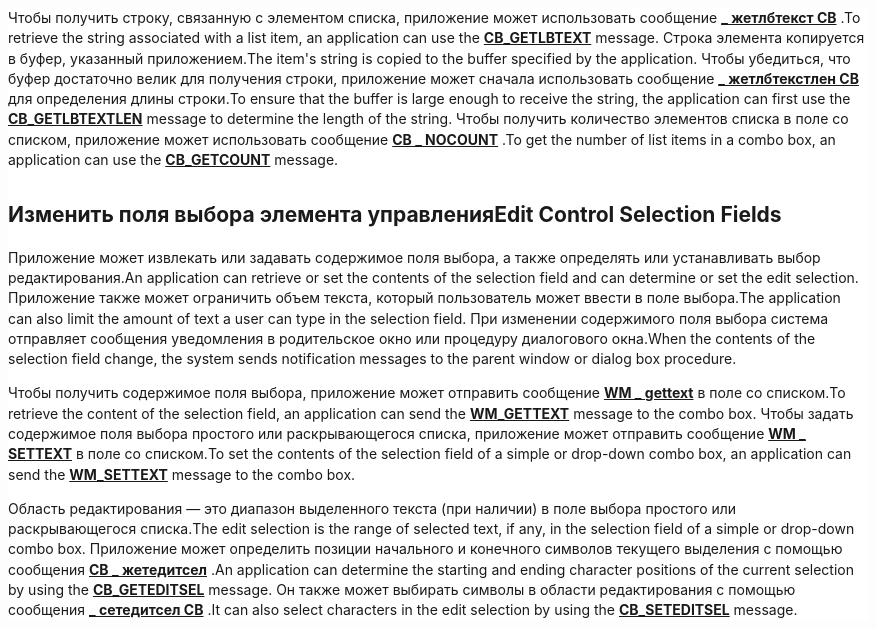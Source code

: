 <span data-ttu-id="63605-214">Чтобы получить строку, связанную с элементом списка, приложение может использовать сообщение [**\_ жетлбтекст CB**](cb-getlbtext.md) .</span><span class="sxs-lookup"><span data-stu-id="63605-214">To retrieve the string associated with a list item, an application can use the [**CB\_GETLBTEXT**](cb-getlbtext.md) message.</span></span> <span data-ttu-id="63605-215">Строка элемента копируется в буфер, указанный приложением.</span><span class="sxs-lookup"><span data-stu-id="63605-215">The item's string is copied to the buffer specified by the application.</span></span> <span data-ttu-id="63605-216">Чтобы убедиться, что буфер достаточно велик для получения строки, приложение может сначала использовать сообщение [**\_ жетлбтекстлен CB**](cb-getlbtextlen.md) для определения длины строки.</span><span class="sxs-lookup"><span data-stu-id="63605-216">To ensure that the buffer is large enough to receive the string, the application can first use the [**CB\_GETLBTEXTLEN**](cb-getlbtextlen.md) message to determine the length of the string.</span></span> <span data-ttu-id="63605-217">Чтобы получить количество элементов списка в поле со списком, приложение может использовать сообщение [**CB \_ NOCOUNT**](cb-getcount.md) .</span><span class="sxs-lookup"><span data-stu-id="63605-217">To get the number of list items in a combo box, an application can use the [**CB\_GETCOUNT**](cb-getcount.md) message.</span></span>

## <a name="edit-control-selection-fields"></a><span data-ttu-id="63605-218">Изменить поля выбора элемента управления</span><span class="sxs-lookup"><span data-stu-id="63605-218">Edit Control Selection Fields</span></span>

<span data-ttu-id="63605-219">Приложение может извлекать или задавать содержимое поля выбора, а также определять или устанавливать выбор редактирования.</span><span class="sxs-lookup"><span data-stu-id="63605-219">An application can retrieve or set the contents of the selection field and can determine or set the edit selection.</span></span> <span data-ttu-id="63605-220">Приложение также может ограничить объем текста, который пользователь может ввести в поле выбора.</span><span class="sxs-lookup"><span data-stu-id="63605-220">The application can also limit the amount of text a user can type in the selection field.</span></span> <span data-ttu-id="63605-221">При изменении содержимого поля выбора система отправляет сообщения уведомления в родительское окно или процедуру диалогового окна.</span><span class="sxs-lookup"><span data-stu-id="63605-221">When the contents of the selection field change, the system sends notification messages to the parent window or dialog box procedure.</span></span>

<span data-ttu-id="63605-222">Чтобы получить содержимое поля выбора, приложение может отправить сообщение [**WM \_ gettext**](/windows/desktop/winmsg/wm-gettext) в поле со списком.</span><span class="sxs-lookup"><span data-stu-id="63605-222">To retrieve the content of the selection field, an application can send the [**WM\_GETTEXT**](/windows/desktop/winmsg/wm-gettext) message to the combo box.</span></span> <span data-ttu-id="63605-223">Чтобы задать содержимое поля выбора простого или раскрывающегося списка, приложение может отправить сообщение [**WM \_ SETTEXT**](/windows/desktop/winmsg/wm-settext) в поле со списком.</span><span class="sxs-lookup"><span data-stu-id="63605-223">To set the contents of the selection field of a simple or drop-down combo box, an application can send the [**WM\_SETTEXT**](/windows/desktop/winmsg/wm-settext) message to the combo box.</span></span>

<span data-ttu-id="63605-224">Область редактирования — это диапазон выделенного текста (при наличии) в поле выбора простого или раскрывающегося списка.</span><span class="sxs-lookup"><span data-stu-id="63605-224">The edit selection is the range of selected text, if any, in the selection field of a simple or drop-down combo box.</span></span> <span data-ttu-id="63605-225">Приложение может определить позиции начального и конечного символов текущего выделения с помощью сообщения [**CB \_ жетедитсел**](cb-geteditsel.md) .</span><span class="sxs-lookup"><span data-stu-id="63605-225">An application can determine the starting and ending character positions of the current selection by using the [**CB\_GETEDITSEL**](cb-geteditsel.md) message.</span></span> <span data-ttu-id="63605-226">Он также может выбирать символы в области редактирования с помощью сообщения [**\_ сетедитсел CB**](cb-seteditsel.md) .</span><span class="sxs-lookup"><span data-stu-id="63605-226">It can also select characters in the edit selection by using the [**CB\_SETEDITSEL**](cb-seteditsel.md) message.</span></span>
